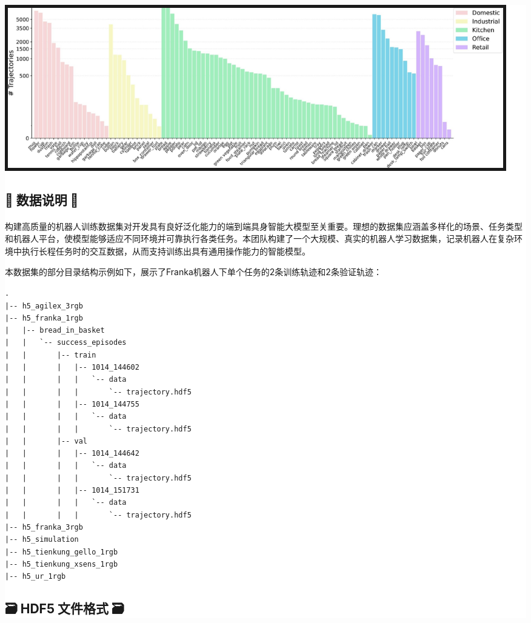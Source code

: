 <img src="./static/images/Distribution_new.png" border=5 width=95%>



## 📁 数据说明 📁
构建高质量的机器人训练数据集对开发具有良好泛化能力的端到端具身智能大模型至关重要。理想的数据集应涵盖多样化的场景、任务类型和机器人平台，使模型能够适应不同环境并可靠执行各类任务。本团队构建了一个大规模、真实的机器人学习数据集，记录机器人在复杂环境中执行长程任务时的交互数据，从而支持训练出具有通用操作能力的智能模型。

本数据集的部分目录结构示例如下，展示了Franka机器人下单个任务的2条训练轨迹和2条验证轨迹：
```
.
|-- h5_agilex_3rgb
|-- h5_franka_1rgb
|   |-- bread_in_basket
|   |   `-- success_episodes
|   |       |-- train
|   |       |   |-- 1014_144602
|   |       |   |   `-- data
|   |       |   |       `-- trajectory.hdf5
|   |       |   |-- 1014_144755
|   |       |   |   `-- data
|   |       |   |       `-- trajectory.hdf5
|   |       |-- val
|   |       |   |-- 1014_144642
|   |       |   |   `-- data
|   |       |   |       `-- trajectory.hdf5
|   |       |   |-- 1014_151731
|   |       |   |   `-- data
|   |       |   |       `-- trajectory.hdf5
|-- h5_franka_3rgb
|-- h5_simulation
|-- h5_tienkung_gello_1rgb
|-- h5_tienkung_xsens_1rgb
|-- h5_ur_1rgb
```

## 🗃️ HDF5 文件格式 🗃️
